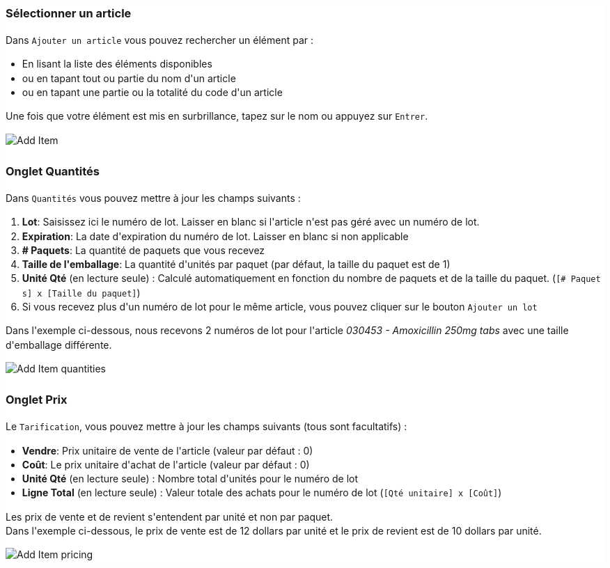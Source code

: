 ### Sélectionner un article
Dans `Ajouter un article` vous pouvez rechercher un élément par :

- En lisant la liste des éléments disponibles
- ou en tapant tout ou partie du nom d'un article
- ou en tapant une partie ou la totalité du code d'un article

Une fois que votre élément est mis en surbrillance, tapez sur le nom ou appuyez sur `Entrer`.

![Add Item](/docs/distribution/os_additem.gif)

### Onglet Quantités

Dans `Quantités` vous pouvez mettre à jour les champs suivants :

1. **Lot**: Saisissez ici le numéro de lot. Laisser en blanc si l'article n'est pas géré avec un numéro de lot.
2. **Expiration**: La date d'expiration du numéro de lot. Laisser en blanc si non applicable
3. **# Paquets**: La quantité de paquets que vous recevez
4. **Taille de l'emballage**: La quantité d'unités par paquet (par défaut, la taille du paquet est de 1)
5. **Unité Qté** (en lecture seule) : Calculé automatiquement en fonction du nombre de paquets et de la taille du paquet. (`[# Paquets] x [Taille du paquet]`)
6. Si vous recevez plus d'un numéro de lot pour le même article, vous pouvez cliquer sur le bouton `Ajouter un lot`

<div class="imagetitle">
Dans l'exemple ci-dessous, nous recevons 2 numéros de lot pour l'article <i>030453 - Amoxicillin 250mg tabs</i> avec une taille d'emballage différente. 
</div>

![Add Item quantities](/docs/replenishment/is_additem_quantities.png)

### Onglet Prix

Le `Tarification`, vous pouvez mettre à jour les champs suivants (tous sont facultatifs) :

- **Vendre**: Prix unitaire de vente de l'article (valeur par défaut : 0)
- **Coût**: Le prix unitaire d'achat de l'article (valeur par défaut : 0)
- **Unité Qté** (en lecture seule) : Nombre total d'unités pour le numéro de lot
- **Ligne Total** (en lecture seule) : Valeur totale des achats pour le numéro de lot (`[Qté unitaire] x [Coût]`)

<div class="avertissement">
Les prix de vente et de revient s'entendent par unité et non par paquet. 
</div>

<div class="imagetitle">
Dans l'exemple ci-dessous, le prix de vente est de 12 dollars par unité et le prix de revient est de 10 dollars par unité. 
</div>

![Add Item pricing](/docs/replenishment/is_additem_pricing.png)
